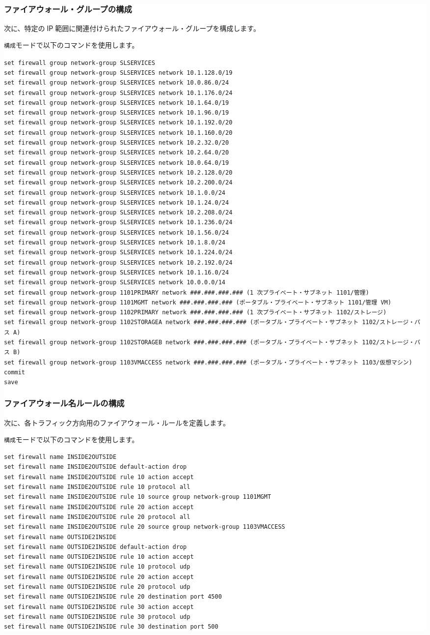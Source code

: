 ### ファイアウォール・グループの構成

次に、特定の IP 範囲に関連付けられたファイアウォール・グループを構成します。

`構成`モードで以下のコマンドを使用します。

    set firewall group network-group SLSERVICES
    set firewall group network-group SLSERVICES network 10.1.128.0/19
    set firewall group network-group SLSERVICES network 10.0.86.0/24
    set firewall group network-group SLSERVICES network 10.1.176.0/24
    set firewall group network-group SLSERVICES network 10.1.64.0/19
    set firewall group network-group SLSERVICES network 10.1.96.0/19
    set firewall group network-group SLSERVICES network 10.1.192.0/20
    set firewall group network-group SLSERVICES network 10.1.160.0/20
    set firewall group network-group SLSERVICES network 10.2.32.0/20
    set firewall group network-group SLSERVICES network 10.2.64.0/20
    set firewall group network-group SLSERVICES network 10.0.64.0/19
    set firewall group network-group SLSERVICES network 10.2.128.0/20
    set firewall group network-group SLSERVICES network 10.2.200.0/24
    set firewall group network-group SLSERVICES network 10.1.0.0/24
    set firewall group network-group SLSERVICES network 10.1.24.0/24
    set firewall group network-group SLSERVICES network 10.2.208.0/24
    set firewall group network-group SLSERVICES network 10.1.236.0/24
    set firewall group network-group SLSERVICES network 10.1.56.0/24
    set firewall group network-group SLSERVICES network 10.1.8.0/24
    set firewall group network-group SLSERVICES network 10.1.224.0/24
    set firewall group network-group SLSERVICES network 10.2.192.0/24
    set firewall group network-group SLSERVICES network 10.1.16.0/24
    set firewall group network-group SLSERVICES network 10.0.0.0/14
    set firewall group network-group 1101PRIMARY network ###.###.###.### (1 次プライベート・サブネット 1101/管理)
    set firewall group network-group 1101MGMT network ###.###.###.### (ポータブル・プライベート・サブネット 1101/管理 VM)
    set firewall group network-group 1102PRIMARY network ###.###.###.### (1 次プライベート・サブネット 1102/ストレージ)
    set firewall group network-group 1102STORAGEA network ###.###.###.### (ポータブル・プライベート・サブネット 1102/ストレージ・パス A)
    set firewall group network-group 1102STORAGEB network ###.###.###.### (ポータブル・プライベート・サブネット 1102/ストレージ・パス B)
    set firewall group network-group 1103VMACCESS network ###.###.###.### (ポータブル・プライベート・サブネット 1103/仮想マシン)
    commit
    save

### ファイアウォール名ルールの構成

次に、各トラフィック方向用のファイアウォール・ルールを定義します。

`構成`モードで以下のコマンドを使用します。

    set firewall name INSIDE2OUTSIDE
    set firewall name INSIDE2OUTSIDE default-action drop
    set firewall name INSIDE2OUTSIDE rule 10 action accept
    set firewall name INSIDE2OUTSIDE rule 10 protocol all
    set firewall name INSIDE2OUTSIDE rule 10 source group network-group 1101MGMT
    set firewall name INSIDE2OUTSIDE rule 20 action accept
    set firewall name INSIDE2OUTSIDE rule 20 protocol all
    set firewall name INSIDE2OUTSIDE rule 20 source group network-group 1103VMACCESS
    set firewall name OUTSIDE2INSIDE
    set firewall name OUTSIDE2INSIDE default-action drop
    set firewall name OUTSIDE2INSIDE rule 10 action accept
    set firewall name OUTSIDE2INSIDE rule 10 protocol udp
    set firewall name OUTSIDE2INSIDE rule 20 action accept
    set firewall name OUTSIDE2INSIDE rule 20 protocol udp
    set firewall name OUTSIDE2INSIDE rule 20 destination port 4500
    set firewall name OUTSIDE2INSIDE rule 30 action accept
    set firewall name OUTSIDE2INSIDE rule 30 protocol udp
    set firewall name OUTSIDE2INSIDE rule 30 destination port 500